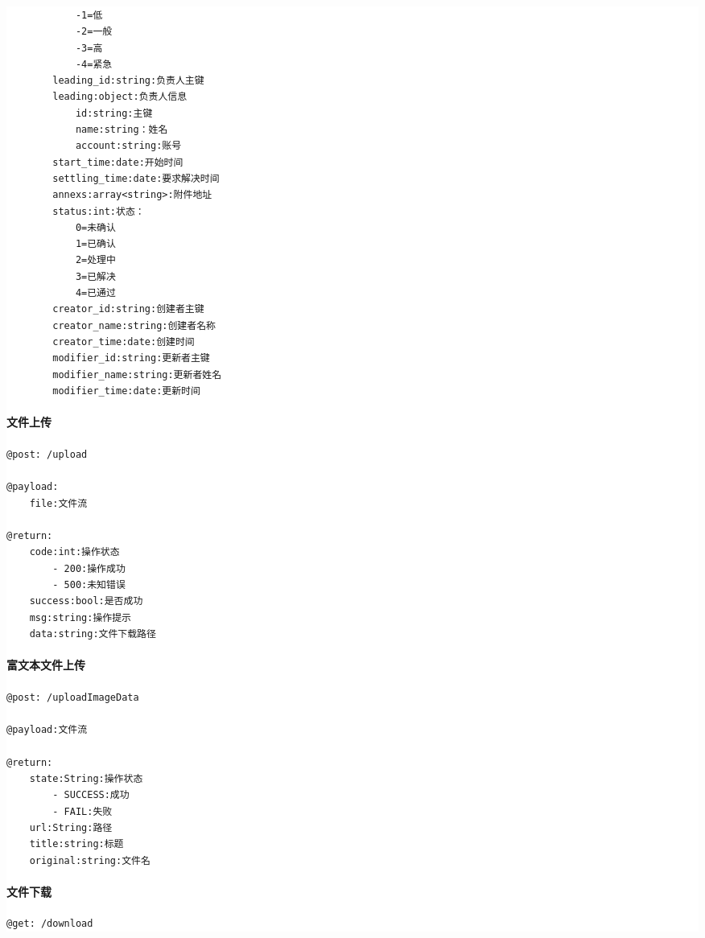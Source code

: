 				-1=低
				-2=一般
				-3=高
				-4=紧急
			leading_id:string:负责人主键
			leading:object:负责人信息
				id:string:主键
				name:string：姓名
				account:string:账号
			start_time:date:开始时间
			settling_time:date:要求解决时间
			annexs:array<string>:附件地址
			status:int:状态：
				0=未确认
				1=已确认
				2=处理中
				3=已解决
				4=已通过
			creator_id:string:创建者主键
			creator_name:string:创建者名称
			creator_time:date:创建时间
			modifier_id:string:更新者主键
			modifier_name:string:更新者姓名
			modifier_time:date:更新时间

####  文件上传
	@post: /upload
	
	@payload:
    	file:文件流
	
	@return:
	    code:int:操作状态
	        - 200:操作成功
	        - 500:未知错误
	    success:bool:是否成功
	    msg:string:操作提示
	    data:string:文件下载路径

####  富文本文件上传
	@post: /uploadImageData
	
	@payload:文件流
	
	@return:
	    state:String:操作状态
	        - SUCCESS:成功
	        - FAIL:失败
	    url:String:路径
	    title:string:标题
	    original:string:文件名


####  文件下载
	@get: /download
	